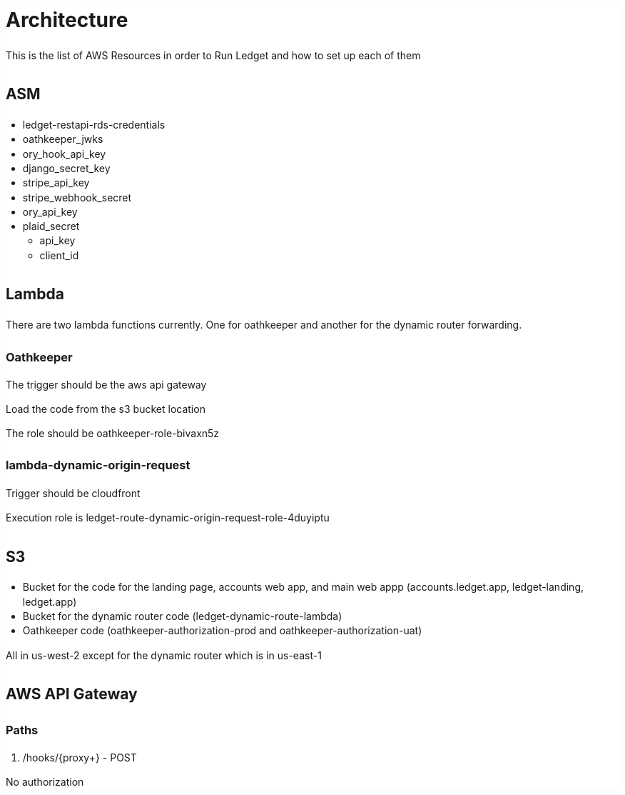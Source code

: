 # Architecture

This is the list of AWS Resources in order to Run Ledget and how to set up each of them

## ASM

- ledget-restapi-rds-credentials
- oathkeeper_jwks
- ory_hook_api_key
- django_secret_key
- stripe_api_key
- stripe_webhook_secret
- ory_api_key
- plaid_secret
  - api_key
  - client_id

## Lambda

There are two lambda functions currently. One for oathkeeper and another for the dynamic router forwarding.

### Oathkeeper

The trigger should be the aws api gateway

Load the code from the s3 bucket location

The role should be oathkeeper-role-bivaxn5z

### lambda-dynamic-origin-request

Trigger should be cloudfront

Execution role is ledget-route-dynamic-origin-request-role-4duyiptu

## S3

- Bucket for the code for the landing page, accounts web app, and main web appp
  (accounts.ledget.app, ledget-landing, ledget.app)
- Bucket for the dynamic router code (ledget-dynamic-route-lambda)
- Oathkeeper code (oathkeeper-authorization-prod and oathkeeper-authorization-uat)

All in us-west-2 except for the dynamic router which is in us-east-1

## AWS API Gateway

### Paths

1. /hooks/{proxy+} - POST

No authorization
